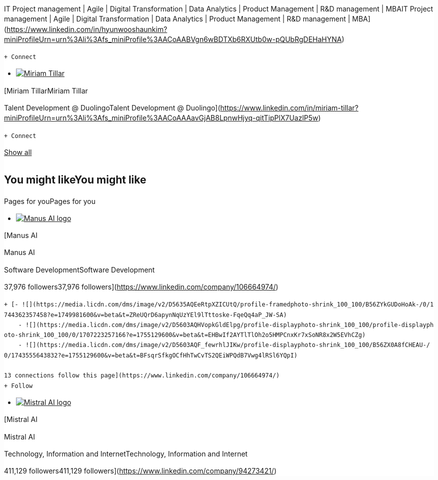 IT Project management \| Agile \| Digital Transformation \| Data Analytics \| Product Management \| R\&D management \| MBAIT Project management \| Agile \| Digital Transformation \| Data Analytics \| Product Management \| R\&D management \| MBA](https://www.linkedin.com/in/hyunwooshaunkim?miniProfileUrn=urn%3Ali%3Afs_miniProfile%3AACoAABVgn6wBDTXb6RXUtb0w-pQUbRgDEHaHYNA)

	+ Connect
* [![Miriam Tillar](https://media.licdn.com/dms/image/v2/D4E03AQGZAh1FN7tIoQ/profile-displayphoto-shrink_100_100/profile-displayphoto-shrink_100_100/0/1719432992333?e=1755129600&v=beta&t=NqAUR2lUzNl7wXETeSoyOYt-xPZ1czziue6r-95BGO0)](https://www.linkedin.com/in/miriam-tillar)

[Miriam TillarMiriam Tillar

Talent Development @ DuolingoTalent Development @ Duolingo](https://www.linkedin.com/in/miriam-tillar?miniProfileUrn=urn%3Ali%3Afs_miniProfile%3AACoAAAavGjAB8LpnwHjyq-qitTipPlX7UazlP5w)

	+ Connect

[Show all](https://www.linkedin.com/in/ktrobinson7/overlay/pymk-recommendations-from-school?isPrefetched=true&profileUrn=urn%3Ali%3Afsd_profile%3AACoAAAjW4gYBPj4vCMs_1FtOWrgemwnDAVe70V0)

You might likeYou might like
----------------------------

Pages for youPages for you

 * [![Manus AI logo](https://media.licdn.com/dms/image/v2/D560BAQEzqGEvUwsL0Q/company-logo_100_100/B56ZX3eS7qGQAQ-/0/1743613669616/manus_im_logo?e=1755129600&v=beta&t=OmRay_fdXio9B2_CCcrCdDc76XxORwwFLFgkLLJMwcg)](https://www.linkedin.com/company/106664974/)

[Manus AI

Manus AI

Software DevelopmentSoftware Development

37,976 followers37,976 followers](https://www.linkedin.com/company/106664974/)

	+ [- ![](https://media.licdn.com/dms/image/v2/D5635AQEeRtpXZICUtQ/profile-framedphoto-shrink_100_100/B56ZYkGUDoHoAk-/0/1744362357458?e=1749981600&v=beta&t=ZReUQrD6apynNqUzYEl9lTttoske-FqeQq4aP_JW-SA)
		- ![](https://media.licdn.com/dms/image/v2/D5603AQHVopkGldElpg/profile-displayphoto-shrink_100_100/profile-displayphoto-shrink_100_100/0/1707223257166?e=1755129600&v=beta&t=EHBwIf2AYTlTlOh2o5HMPCnxKr7xSoNR8x2W5EVhCZg)
		- ![](https://media.licdn.com/dms/image/v2/D5603AQF_fewrhlJIKw/profile-displayphoto-shrink_100_100/B56ZX0A8fCHEAU-/0/1743555643832?e=1755129600&v=beta&t=BFsqrSfkgOCfHhTwCvTS2QEiWPQdB7Vwg4lRSl6YQpI)

	13 connections follow this page](https://www.linkedin.com/company/106664974/)
	+ Follow
* [![Mistral AI logo](https://media.licdn.com/dms/image/v2/D560BAQGAH0ZkR38jXQ/company-logo_100_100/B56ZU6_sVBGoAQ-/0/1740451530340/mistralai_logo?e=1755129600&v=beta&t=Zvhv0WTJLZbmdXKBVDWMvvLelkUq12e8mDVF6KxOTkc)](https://www.linkedin.com/company/94273421/)

[Mistral AI

Mistral AI

Technology, Information and InternetTechnology, Information and Internet

411,129 followers411,129 followers](https://www.linkedin.com/company/94273421/)
